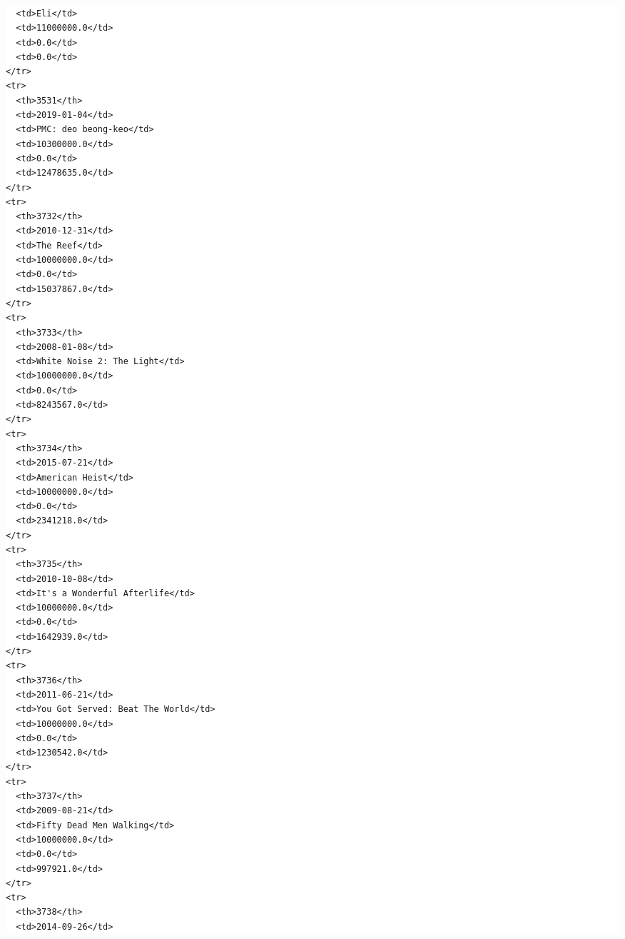       <td>Eli</td>
      <td>11000000.0</td>
      <td>0.0</td>
      <td>0.0</td>
    </tr>
    <tr>
      <th>3531</th>
      <td>2019-01-04</td>
      <td>PMC: deo beong-keo</td>
      <td>10300000.0</td>
      <td>0.0</td>
      <td>12478635.0</td>
    </tr>
    <tr>
      <th>3732</th>
      <td>2010-12-31</td>
      <td>The Reef</td>
      <td>10000000.0</td>
      <td>0.0</td>
      <td>15037867.0</td>
    </tr>
    <tr>
      <th>3733</th>
      <td>2008-01-08</td>
      <td>White Noise 2: The Light</td>
      <td>10000000.0</td>
      <td>0.0</td>
      <td>8243567.0</td>
    </tr>
    <tr>
      <th>3734</th>
      <td>2015-07-21</td>
      <td>American Heist</td>
      <td>10000000.0</td>
      <td>0.0</td>
      <td>2341218.0</td>
    </tr>
    <tr>
      <th>3735</th>
      <td>2010-10-08</td>
      <td>It's a Wonderful Afterlife</td>
      <td>10000000.0</td>
      <td>0.0</td>
      <td>1642939.0</td>
    </tr>
    <tr>
      <th>3736</th>
      <td>2011-06-21</td>
      <td>You Got Served: Beat The World</td>
      <td>10000000.0</td>
      <td>0.0</td>
      <td>1230542.0</td>
    </tr>
    <tr>
      <th>3737</th>
      <td>2009-08-21</td>
      <td>Fifty Dead Men Walking</td>
      <td>10000000.0</td>
      <td>0.0</td>
      <td>997921.0</td>
    </tr>
    <tr>
      <th>3738</th>
      <td>2014-09-26</td>